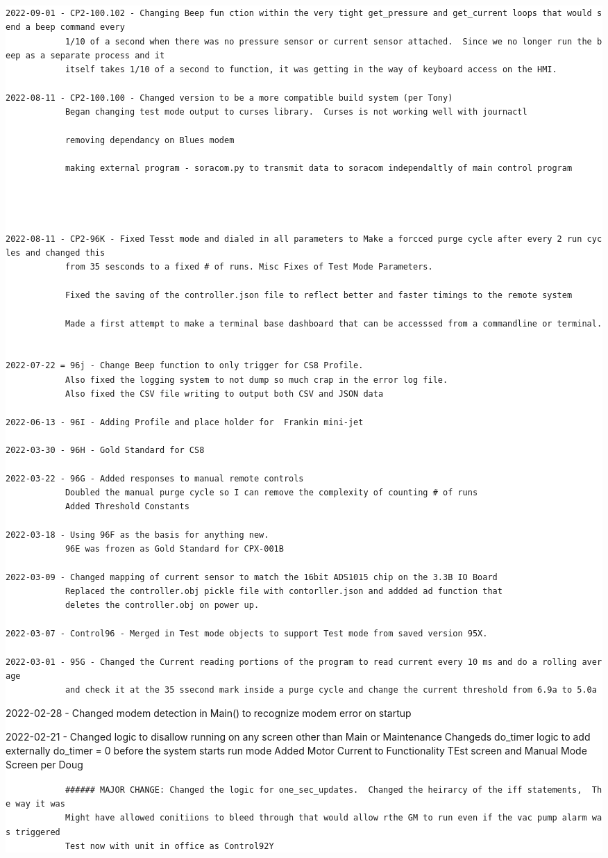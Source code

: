     2022-09-01 - CP2-100.102 - Changing Beep fun ction within the very tight get_pressure and get_current loops that would send a beep command every
                1/10 of a second when there was no pressure sensor or current sensor attached.  Since we no longer run the beep as a separate process and it
                itself takes 1/10 of a second to function, it was getting in the way of keyboard access on the HMI.

    2022-08-11 - CP2-100.100 - Changed version to be a more compatible build system (per Tony)
                Began changing test mode output to curses library.  Curses is not working well with journactl

                removing dependancy on Blues modem

                making external program - soracom.py to transmit data to soracom independaltly of main control program
                


    
    2022-08-11 - CP2-96K - Fixed Tesst mode and dialed in all parameters to Make a forcced purge cycle after every 2 run cycles and changed this
                from 35 sesconds to a fixed # of runs. Misc Fixes of Test Mode Parameters.

                Fixed the saving of the controller.json file to reflect better and faster timings to the remote system

                Made a first attempt to make a terminal base dashboard that can be accesssed from a commandline or terminal.


    2022-07-22 = 96j - Change Beep function to only trigger for CS8 Profile.  
                Also fixed the logging system to not dump so much crap in the error log file.
                Also fixed the CSV file writing to output both CSV and JSON data

    2022-06-13 - 96I - Adding Profile and place holder for  Frankin mini-jet

    2022-03-30 - 96H - Gold Standard for CS8

    2022-03-22 - 96G - Added responses to manual remote controls
                Doubled the manual purge cycle so I can remove the complexity of counting # of runs
                Added Threshold Constants

    2022-03-18 - Using 96F as the basis for anything new.  
                96E was frozen as Gold Standard for CPX-001B

    2022-03-09 - Changed mapping of current sensor to match the 16bit ADS1015 chip on the 3.3B IO Board
                Replaced the controller.obj pickle file with contorller.json and addded ad function that 
                deletes the controller.obj on power up.

    2022-03-07 - Control96 - Merged in Test mode objects to support Test mode from saved version 95X.

    2022-03-01 - 95G - Changed the Current reading portions of the program to read current every 10 ms and do a rolling average
                and check it at the 35 ssecond mark inside a purge cycle and change the current threshold from 6.9a to 5.0a

   2022-02-28 - Changed modem detection in Main() to recognize modem error on startup

   2022-02-21 - Changed logic to disallow running on any screen other than Main or Maintenance
                Changeds do_timer logic to add externally do_timer = 0 before the system starts run mode
                Added Motor Current to Functionality TEst screen and Manual Mode Screen per Doug   

                ###### MAJOR CHANGE: Changed the logic for one_sec_updates.  Changed the heirarcy of the iff statements,  The way it was
                Might have allowed conitiions to bleed through that would allow rthe GM to run even if the vac pump alarm was triggered
                Test now with unit in office as Control92Y
